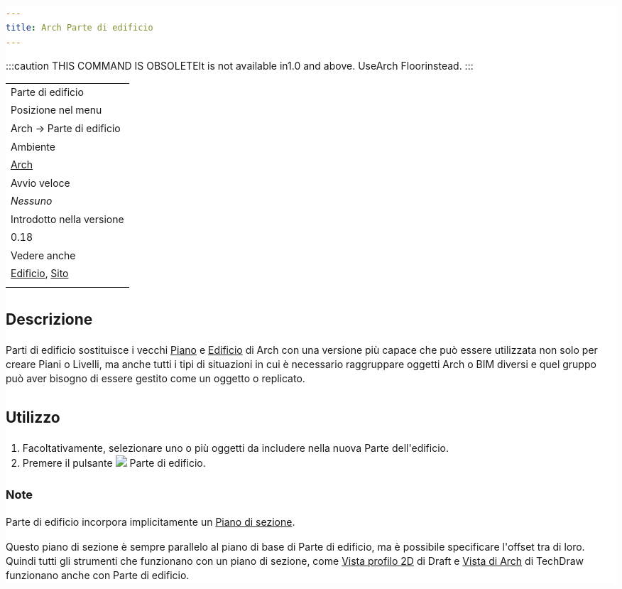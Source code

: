 ```yaml
---
title: Arch Parte di edificio
---
```


:::caution
THIS COMMAND IS OBSOLETEIt is not available in1.0 and above. UseArch Floorinstead.
:::

|                                                                                        |
| -------------------------------------------------------------------------------------- |
| Parte di edificio                                                                      |
| Posizione nel menu                                                                     |
| Arch → Parte di edificio                                                               |
| Ambiente                                                                               |
| [Arch](/Arch_Workbench/it "Arch Workbench/it")                                         |
| Avvio veloce                                                                           |
| _Nessuno_                                                                              |
| Introdotto nella versione                                                              |
| 0.18                                                                                   |
| Vedere anche                                                                           |
| [Edificio](/Arch_Building/it "Arch Building/it"), [Sito](/Arch_Site/it "Arch Site/it") |
|                                                                                        |

## Descrizione

Parti di edificio sostituisce i vecchi [Piano](/Arch_Floor/it "Arch Floor/it") e [Edificio](/Arch_Building/it "Arch Building/it") di Arch con una versione più capace che può essere utilizzata non solo per creare Piani o Livelli, ma anche tutti i tipi di situazioni in cui è necessario raggruppare oggetti Arch o BIM diversi e quel gruppo può aver bisogno di essere gestito come un oggetto o replicato.

## Utilizzo

1. Facoltativamente, selezionare uno o più oggetti da includere nella nuova Parte dell'edificio.
2. Premere il pulsante ![](/images/Arch_BuildingPart.svg) Parte di edificio.

### Note

Parte di edificio incorpora implicitamente un [Piano di sezione](/Arch_SectionPlane/it "Arch SectionPlane/it").

Questo piano di sezione è sempre parallelo al piano di base di Parte di edificio, ma è possibile specificare l'offset tra di loro. Quindi tutti gli strumenti che funzionano con un piano di sezione, come [Vista profilo 2D](/Draft_Shape2DView/it "Draft Shape2DView/it") di Draft e [Vista di Arch](/TechDraw_ArchView/it "TechDraw ArchView/it") di TechDraw funzionano anche con Parte di edificio.
